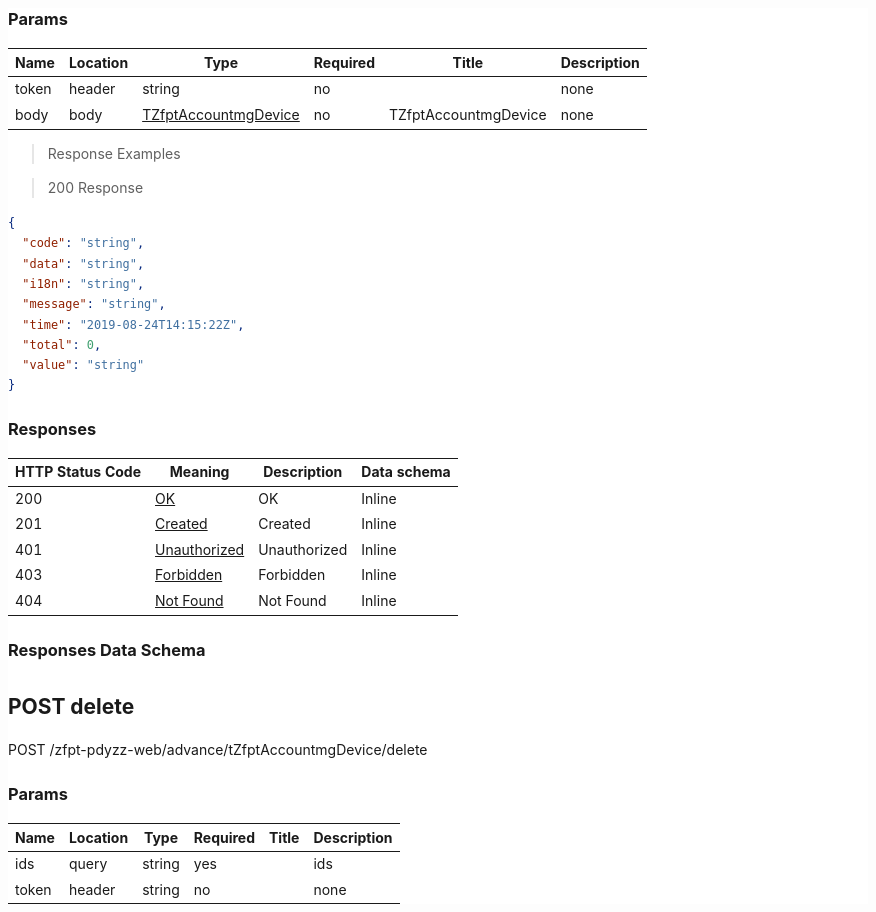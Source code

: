 
### Params

|Name|Location|Type|Required|Title|Description|
|---|---|---|---|---|---|
|token|header|string| no ||none|
|body|body|[TZfptAccountmgDevice](#schematzfptaccountmgdevice)| no | TZfptAccountmgDevice|none|

> Response Examples

> 200 Response

```json
{
  "code": "string",
  "data": "string",
  "i18n": "string",
  "message": "string",
  "time": "2019-08-24T14:15:22Z",
  "total": 0,
  "value": "string"
}
```

### Responses

|HTTP Status Code |Meaning|Description|Data schema|
|---|---|---|---|
|200|[OK](https://tools.ietf.org/html/rfc7231#section-6.3.1)|OK|Inline|
|201|[Created](https://tools.ietf.org/html/rfc7231#section-6.3.2)|Created|Inline|
|401|[Unauthorized](https://tools.ietf.org/html/rfc7235#section-3.1)|Unauthorized|Inline|
|403|[Forbidden](https://tools.ietf.org/html/rfc7231#section-6.5.3)|Forbidden|Inline|
|404|[Not Found](https://tools.ietf.org/html/rfc7231#section-6.5.4)|Not Found|Inline|

### Responses Data Schema

<a id="opIddeleteUsingPOST"></a>

## POST delete

POST /zfpt-pdyzz-web/advance/tZfptAccountmgDevice/delete

### Params

|Name|Location|Type|Required|Title|Description|
|---|---|---|---|---|---|
|ids|query|string| yes ||ids|
|token|header|string| no ||none|
